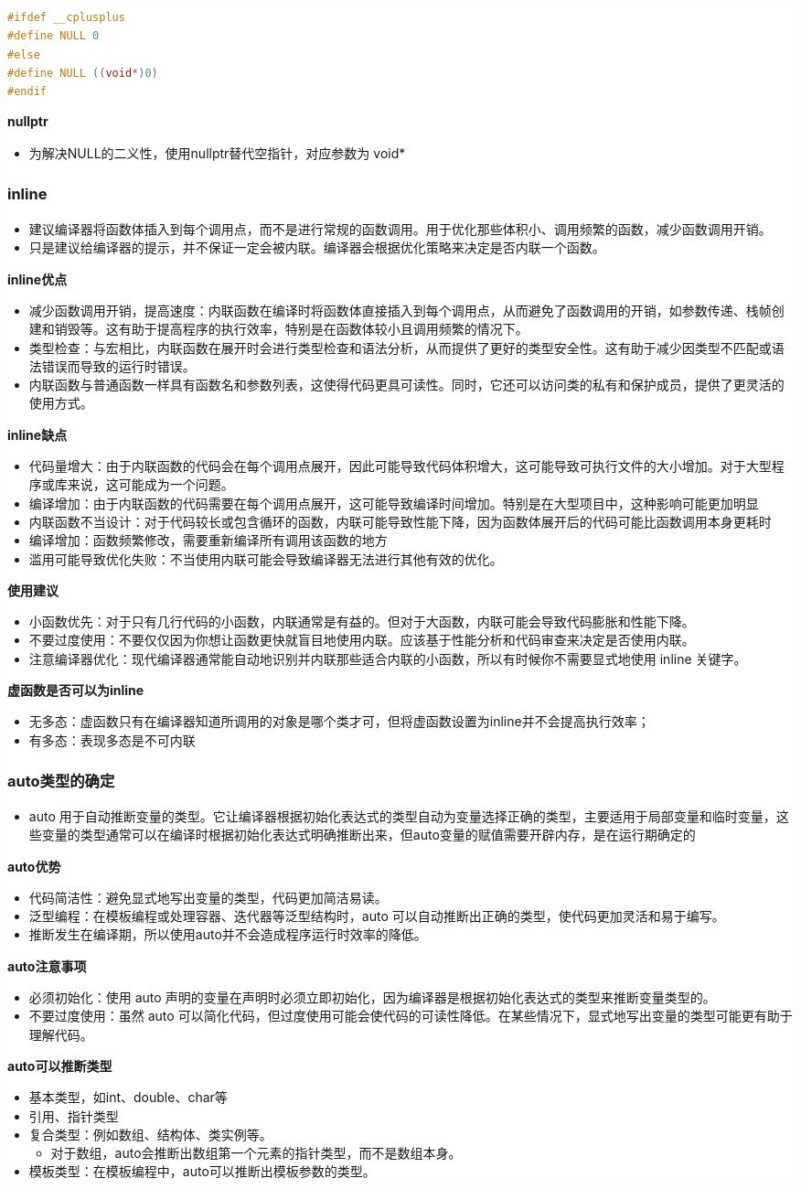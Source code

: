  ```c++
  #ifdef __cplusplus
  #define NULL 0
  #else
  #define NULL ((void*)0)
  #endif
  ```

 **nullptr**
  * 为解决NULL的二义性，使用nullptr替代空指针，对应参数为 void*



### inline

 * 建议编译器将函数体插入到每个调用点，而不是进行常规的函数调用。用于优化那些体积小、调用频繁的函数，减少函数调用开销。
 * 只是建议给编译器的提示，并不保证一定会被内联。编译器会根据优化策略来决定是否内联一个函数。

 **inline优点**
  * 减少函数调用开销，提高速度：内联函数在编译时将函数体直接插入到每个调用点，从而避免了函数调用的开销，如参数传递、栈帧创建和销毁等。这有助于提高程序的执行效率，特别是在函数体较小且调用频繁的情况下。
  * 类型检查：与宏相比，内联函数在展开时会进行类型检查和语法分析，从而提供了更好的类型安全性。这有助于减少因类型不匹配或语法错误而导致的运行时错误。
  * 内联函数与普通函数一样具有函数名和参数列表，这使得代码更具可读性。同时，它还可以访问类的私有和保护成员，提供了更灵活的使用方式。

 **inline缺点**
  * 代码量增大：由于内联函数的代码会在每个调用点展开，因此可能导致代码体积增大，这可能导致可执行文件的大小增加。对于大型程序或库来说，这可能成为一个问题。
  * 编译增加：由于内联函数的代码需要在每个调用点展开，这可能导致编译时间增加。特别是在大型项目中，这种影响可能更加明显
  * 内联函数不当设计：对于代码较长或包含循环的函数，内联可能导致性能下降，因为函数体展开后的代码可能比函数调用本身更耗时
  * 编译增加：函数频繁修改，需要重新编译所有调用该函数的地方
  * 滥用可能导致优化失败：不当使用内联可能会导致编译器无法进行其他有效的优化。


 **使用建议**
  * 小函数优先：对于只有几行代码的小函数，内联通常是有益的。但对于大函数，内联可能会导致代码膨胀和性能下降。
  * 不要过度使用：不要仅仅因为你想让函数更快就盲目地使用内联。应该基于性能分析和代码审查来决定是否使用内联。
  * 注意编译器优化：现代编译器通常能自动地识别并内联那些适合内联的小函数，所以有时候你不需要显式地使用 inline 关键字。

 **虚函数是否可以为inline**
  * 无多态：虚函数只有在编译器知道所调用的对象是哪个类才可，但将虚函数设置为inline并不会提高执行效率；
  * 有多态：表现多态是不可内联

### auto类型的确定
 * auto 用于自动推断变量的类型。它让编译器根据初始化表达式的类型自动为变量选择正确的类型，主要适用于局部变量和临时变量，这些变量的类型通常可以在编译时根据初始化表达式明确推断出来，但auto变量的赋值需要开辟内存，是在运行期确定的
 
 **auto优势**
  * 代码简洁性：避免显式地写出变量的类型，代码更加简洁易读。
  * 泛型编程：在模板编程或处理容器、迭代器等泛型结构时，auto 可以自动推断出正确的类型，使代码更加灵活和易于编写。
  * 推断发生在编译期，所以使用auto并不会造成程序运行时效率的降低。

 **auto注意事项**
  * 必须初始化：使用 auto 声明的变量在声明时必须立即初始化，因为编译器是根据初始化表达式的类型来推断变量类型的。
  * 不要过度使用：虽然 auto 可以简化代码，但过度使用可能会使代码的可读性降低。在某些情况下，显式地写出变量的类型可能更有助于理解代码。

 **auto可以推断类型**
  * 基本类型，如int、double、char等
  * 引用、指针类型
  * 复合类型：例如数组、结构体、类实例等。
    * 对于数组，auto会推断出数组第一个元素的指针类型，而不是数组本身。
  * 模板类型：在模板编程中，auto可以推断出模板参数的类型。
